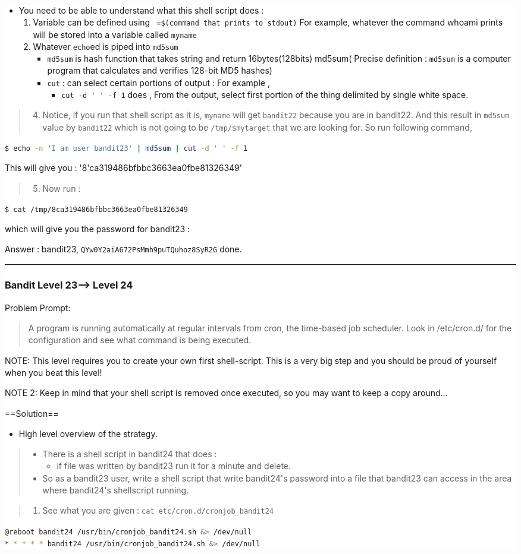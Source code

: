 - You need to be able to understand what this shell script does :
	1.  Variable can be defined using ` =$(command that prints to stdout)` For example, whatever the command whoami prints will be stored into a variable called `myname`
	2. Whatever `echo`ed is piped into `md5sum`
		- `md5sum` is hash function that takes string and return 16bytes(128bits)  md5sum( Precise definition : `md5sum` is a computer program that calculates and verifies 128-bit MD5 hashes) 
		- `cut` : can select certain portions of output : For example , 
			- `cut -d ' ' -f 1`  does , From the output, select first portion of the thing delimited by single white space.

> 4. Notice, if you run that shell script as it is, `myname` will get `bandit22` because you are in bandit22. And this result in `md5sum` value by `bandit22` which is not going to be `/tmp/$mytarget` that we are looking for.
	So run following command,
```bash
$ echo -n 'I am user bandit23' | md5sum | cut -d ' ' -f 1
```
This will give you : '8'ca319486bfbbc3663ea0fbe81326349'

> 5. Now run :
```bash
$ cat /tmp/8ca319486bfbbc3663ea0fbe81326349
```
which will give you the password for bandit23 :

Answer :
bandit23, `QYw0Y2aiA672PsMmh9puTQuhoz8SyR2G` done.

---

### Bandit Level 23--> Level 24

Problem Prompt:
>A program is running automatically at regular intervals from cron, the time-based job scheduler. Look in /etc/cron.d/ for the configuration and see what command is being executed.

NOTE: This level requires you to create your own first shell-script. This is a very big step and you should be proud of yourself when you beat this level!

NOTE 2: Keep in mind that your shell script is removed once executed, so you may want to keep a copy around…

==Solution==

- High level overview of the strategy.
> - There is a shell script in bandit24 that does :
> 	- if file was written by bandit23 run it for a minute and delete.
> - So as a bandit23 user, write a shell script that write bandit24's password into a file that bandit23 can access in the area where bandit24's shellscript running. 

> 1. See what you are given : `cat etc/cron.d/cronjob_bandit24`

```bash
@reboot bandit24 /usr/bin/cronjob_bandit24.sh &> /dev/null
* * * * * bandit24 /usr/bin/cronjob_bandit24.sh &> /dev/null
```
